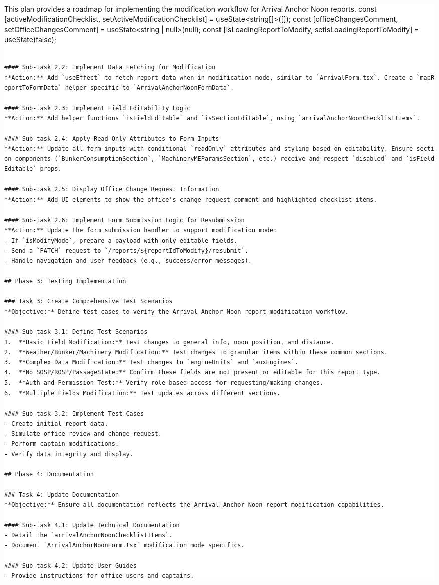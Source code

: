 This plan provides a roadmap for implementing the modification workflow for Arrival Anchor Noon reports.
  const [activeModificationChecklist, setActiveModificationChecklist] = useState<string[]>([]);
  const [officeChangesComment, setOfficeChangesComment] = useState<string | null>(null);
  const [isLoadingReportToModify, setIsLoadingReportToModify] = useState<boolean>(false);
  ```

#### Sub-task 2.2: Implement Data Fetching for Modification
**Action:** Add `useEffect` to fetch report data when in modification mode, similar to `ArrivalForm.tsx`. Create a `mapReportToFormData` helper specific to `ArrivalAnchorNoonFormData`.

#### Sub-task 2.3: Implement Field Editability Logic
**Action:** Add helper functions `isFieldEditable` and `isSectionEditable`, using `arrivalAnchorNoonChecklistItems`.

#### Sub-task 2.4: Apply Read-Only Attributes to Form Inputs
**Action:** Update all form inputs with conditional `readOnly` attributes and styling based on editability. Ensure section components (`BunkerConsumptionSection`, `MachineryMEParamsSection`, etc.) receive and respect `disabled` and `isFieldEditable` props.

#### Sub-task 2.5: Display Office Change Request Information
**Action:** Add UI elements to show the office's change request comment and highlighted checklist items.

#### Sub-task 2.6: Implement Form Submission Logic for Resubmission
**Action:** Update the form submission handler to support modification mode:
- If `isModifyMode`, prepare a payload with only editable fields.
- Send a `PATCH` request to `/reports/${reportIdToModify}/resubmit`.
- Handle navigation and user feedback (e.g., success/error messages).

## Phase 3: Testing Implementation

### Task 3: Create Comprehensive Test Scenarios
**Objective:** Define test cases to verify the Arrival Anchor Noon report modification workflow.

#### Sub-task 3.1: Define Test Scenarios
1.  **Basic Field Modification:** Test changes to general info, noon position, and distance.
2.  **Weather/Bunker/Machinery Modification:** Test changes to granular items within these common sections.
3.  **Complex Data Modification:** Test changes to `engineUnits` and `auxEngines`.
4.  **No SOSP/ROSP/PassageState:** Confirm these fields are not present or editable for this report type.
5.  **Auth and Permission Test:** Verify role-based access for requesting/making changes.
6.  **Multiple Fields Modification:** Test updates across different sections.

#### Sub-task 3.2: Implement Test Cases
- Create initial report data.
- Simulate office review and change request.
- Perform captain modifications.
- Verify data integrity and display.

## Phase 4: Documentation

### Task 4: Update Documentation
**Objective:** Ensure all documentation reflects the Arrival Anchor Noon report modification capabilities.

#### Sub-task 4.1: Update Technical Documentation
- Detail the `arrivalAnchorNoonChecklistItems`.
- Document `ArrivalAnchorNoonForm.tsx` modification mode specifics.

#### Sub-task 4.2: Update User Guides
- Provide instructions for office users and captains.

  ```
